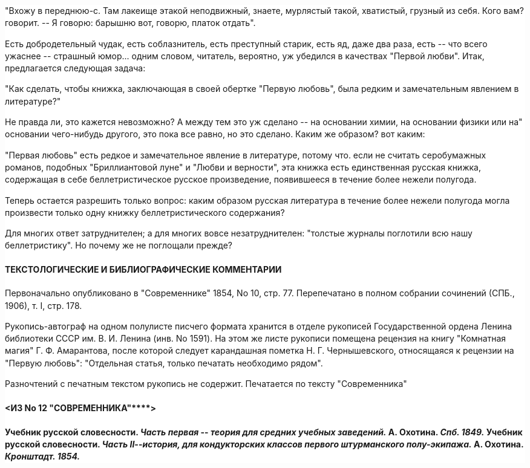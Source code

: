   "Вхожу в переднюю-с. Там лакеище этакой неподвижный, знаете, мурлястый такой, хватистый, грузный из себя. Кого вам? говорит. -- Я  говорю: барышню вот, говорю, платок отдать".

  Есть добродетельный чудак, есть соблазнитель, есть  преступный старик, есть яд, даже два раза, есть -- что всего ужаснее --  страшный юмор... одним словом, читатель, вероятно, уж убедился в  качествах "Первой любви". Итак, предлагается следующая задача:

  "Как сделать, чтобы книжка, заключающая в своей обертке "Первую любовь", была редким и замечательным явлением в литературе?"

  Не правда ли, это кажется невозможно? А между тем это уж  сделано -- на основании химии, на основании физики или на" основании  чего-нибудь другого, это пока все равно, но это сделано. Каким же  образом? вот каким:

  "Первая любовь" есть редкое и замечательное явление в  литературе, потому что. если не считать серобумажных романов, подобных  "Бриллиантовой луне" и "Любви и верности", эта книжка есть единственная  русская книжка, содержащая в себе беллетристическое русское  произведение, появившееся в течение более нежели полугода.

  Теперь остается разрешить только вопрос: каким образом  русская литература в течение более нежели полугода могла произвести  только одну книжку беллетристического содержания?

  Для многих ответ затруднителен; а для многих вовсе  незатруднителен: "толстые журналы поглотили всю нашу беллетристику". Но  почему же не поглощали прежде?

#### **ТЕКСТОЛОГИЧЕСКИЕ И БИБЛИОГРАФИЧЕСКИЕ КОММЕНТАРИИ**

  Первоначально опубликовано в "Современнике" 1854, No 10,  стр. 77. Перепечатано в полном собрании сочинений (СПБ., 1906), т. I,  стр. 178.

  Рукопись-автограф на одном полулисте писчего формата  хранится в отделе рукописей Государственной ордена Ленина библиотеки  СССР им. В. И. Ленина (инв. No 1591). На этом же листе рукописи помещена рецензия на книгу "Комнатная магия" Г. Ф. Амарантова, после которой  следует карандашная пометка Н. Г. Чернышевского, относящаяся к рецензии  на "Первую любовь": "Отдельная статья, только печатать необходимо  рядом".

  Разночтений с печатным текстом рукопись не содержит. Печатается по тексту "Современника"

#### **<ИЗ No 12 "СОВРЕМЕННИКА"****>**

#### **Учебник русской словесности**. *Часть первая* -- *теория для средних учебных заведений.* А. Охотина. *Спб. 1849.* **Учебник русской словесности**. *Часть* *II*--*история, для кондукторских классов первого штурманского полу-экипажа.* А. Охотина. *Кронштадт. 1854.*

